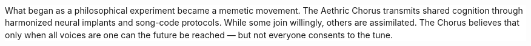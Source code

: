 What began as a philosophical experiment became a memetic movement. The Aethric Chorus transmits shared cognition through harmonized neural implants and song-code protocols. While some join willingly, others are assimilated. The Chorus believes that only when all voices are one can the future be reached — but not everyone consents to the tune.

